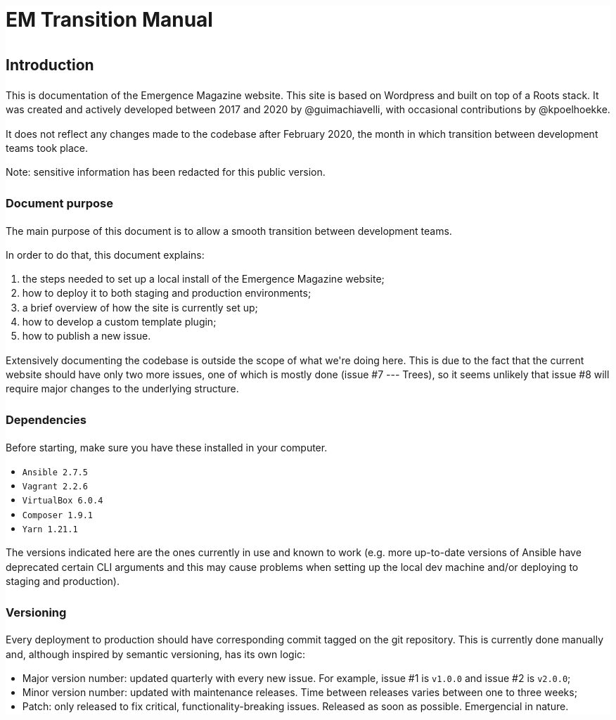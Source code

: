 # EM Transition Manual

## Introduction

This is documentation of the Emergence Magazine website. This site is based on Wordpress and built on top of a Roots stack. It was created and actively developed between 2017 and 2020 by @guimachiavelli, with occasional contributions by @kpoelhoekke.

It does not reflect any changes made to the codebase after February 2020, the month in which transition between development teams took place.

Note: sensitive information has been redacted for this public version.

### Document purpose
The main purpose of this document is to allow a smooth transition between development teams.

In order to do that, this document explains:

1. the steps needed to set up a local install of the Emergence Magazine website;
2. how to deploy it to both staging and production environments;
3. a brief overview of how the site is currently set up;
4. how to develop a custom template plugin;
5. how to publish a new issue.

Extensively documenting the codebase is outside the scope of what we're doing here. This is due to the fact that the current website should have only two more issues, one of which is mostly done (issue #7 --- Trees), so it seems unlikely that issue #8 will require major changes to the underlying structure.

### Dependencies
Before starting, make sure you have these installed in your computer.

* `Ansible 2.7.5`
* `Vagrant 2.2.6`
* `VirtualBox 6.0.4`
* `Composer 1.9.1`
* `Yarn 1.21.1`

The versions indicated here are the ones currently in use and known to work (e.g. more up-to-date versions of Ansible have deprecated certain CLI arguments and this may cause problems when setting up the local dev machine and/or deploying to staging and production).

### Versioning
Every deployment to production should have corresponding commit tagged on the git repository. This is currently done manually and, although inspired by semantic versioning, has its own logic:

* Major version number: updated quarterly with every new issue. For example, issue #1 is `v1.0.0` and issue #2 is `v2.0.0`;
* Minor version number: updated with maintenance releases. Time between releases varies between one to three weeks;
* Patch: only released to fix critical, functionality-breaking issues. Released as soon as possible. Emergencial in nature.
